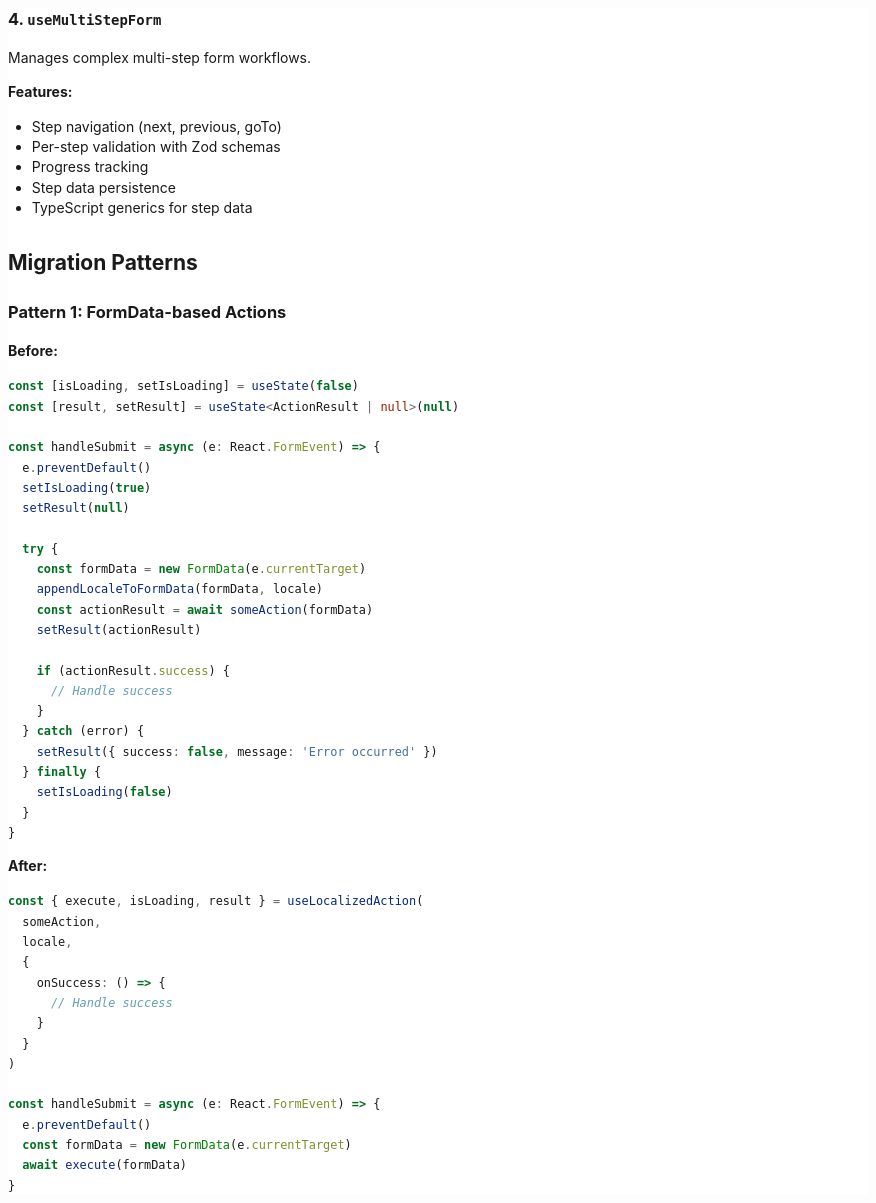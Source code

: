 ### 4. `useMultiStepForm`
Manages complex multi-step form workflows.

**Features:**
- Step navigation (next, previous, goTo)
- Per-step validation with Zod schemas
- Progress tracking
- Step data persistence
- TypeScript generics for step data

## Migration Patterns

### Pattern 1: FormData-based Actions

**Before:**
```typescript
const [isLoading, setIsLoading] = useState(false)
const [result, setResult] = useState<ActionResult | null>(null)

const handleSubmit = async (e: React.FormEvent) => {
  e.preventDefault()
  setIsLoading(true)
  setResult(null)
  
  try {
    const formData = new FormData(e.currentTarget)
    appendLocaleToFormData(formData, locale)
    const actionResult = await someAction(formData)
    setResult(actionResult)
    
    if (actionResult.success) {
      // Handle success
    }
  } catch (error) {
    setResult({ success: false, message: 'Error occurred' })
  } finally {
    setIsLoading(false)
  }
}
```

**After:**
```typescript
const { execute, isLoading, result } = useLocalizedAction(
  someAction,
  locale,
  {
    onSuccess: () => {
      // Handle success
    }
  }
)

const handleSubmit = async (e: React.FormEvent) => {
  e.preventDefault()
  const formData = new FormData(e.currentTarget)
  await execute(formData)
}
```
